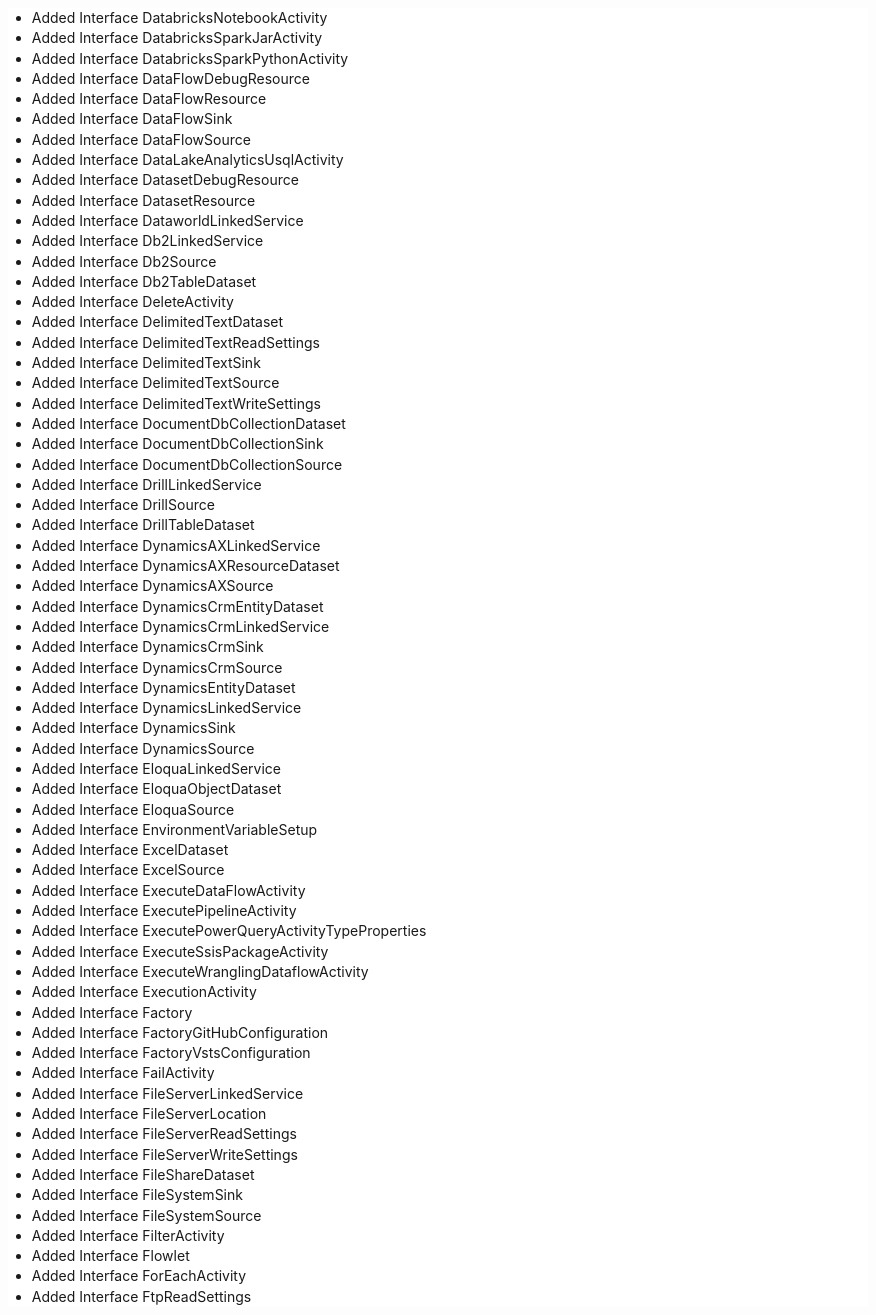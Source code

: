   - Added Interface DatabricksNotebookActivity
  - Added Interface DatabricksSparkJarActivity
  - Added Interface DatabricksSparkPythonActivity
  - Added Interface DataFlowDebugResource
  - Added Interface DataFlowResource
  - Added Interface DataFlowSink
  - Added Interface DataFlowSource
  - Added Interface DataLakeAnalyticsUsqlActivity
  - Added Interface DatasetDebugResource
  - Added Interface DatasetResource
  - Added Interface DataworldLinkedService
  - Added Interface Db2LinkedService
  - Added Interface Db2Source
  - Added Interface Db2TableDataset
  - Added Interface DeleteActivity
  - Added Interface DelimitedTextDataset
  - Added Interface DelimitedTextReadSettings
  - Added Interface DelimitedTextSink
  - Added Interface DelimitedTextSource
  - Added Interface DelimitedTextWriteSettings
  - Added Interface DocumentDbCollectionDataset
  - Added Interface DocumentDbCollectionSink
  - Added Interface DocumentDbCollectionSource
  - Added Interface DrillLinkedService
  - Added Interface DrillSource
  - Added Interface DrillTableDataset
  - Added Interface DynamicsAXLinkedService
  - Added Interface DynamicsAXResourceDataset
  - Added Interface DynamicsAXSource
  - Added Interface DynamicsCrmEntityDataset
  - Added Interface DynamicsCrmLinkedService
  - Added Interface DynamicsCrmSink
  - Added Interface DynamicsCrmSource
  - Added Interface DynamicsEntityDataset
  - Added Interface DynamicsLinkedService
  - Added Interface DynamicsSink
  - Added Interface DynamicsSource
  - Added Interface EloquaLinkedService
  - Added Interface EloquaObjectDataset
  - Added Interface EloquaSource
  - Added Interface EnvironmentVariableSetup
  - Added Interface ExcelDataset
  - Added Interface ExcelSource
  - Added Interface ExecuteDataFlowActivity
  - Added Interface ExecutePipelineActivity
  - Added Interface ExecutePowerQueryActivityTypeProperties
  - Added Interface ExecuteSsisPackageActivity
  - Added Interface ExecuteWranglingDataflowActivity
  - Added Interface ExecutionActivity
  - Added Interface Factory
  - Added Interface FactoryGitHubConfiguration
  - Added Interface FactoryVstsConfiguration
  - Added Interface FailActivity
  - Added Interface FileServerLinkedService
  - Added Interface FileServerLocation
  - Added Interface FileServerReadSettings
  - Added Interface FileServerWriteSettings
  - Added Interface FileShareDataset
  - Added Interface FileSystemSink
  - Added Interface FileSystemSource
  - Added Interface FilterActivity
  - Added Interface Flowlet
  - Added Interface ForEachActivity
  - Added Interface FtpReadSettings